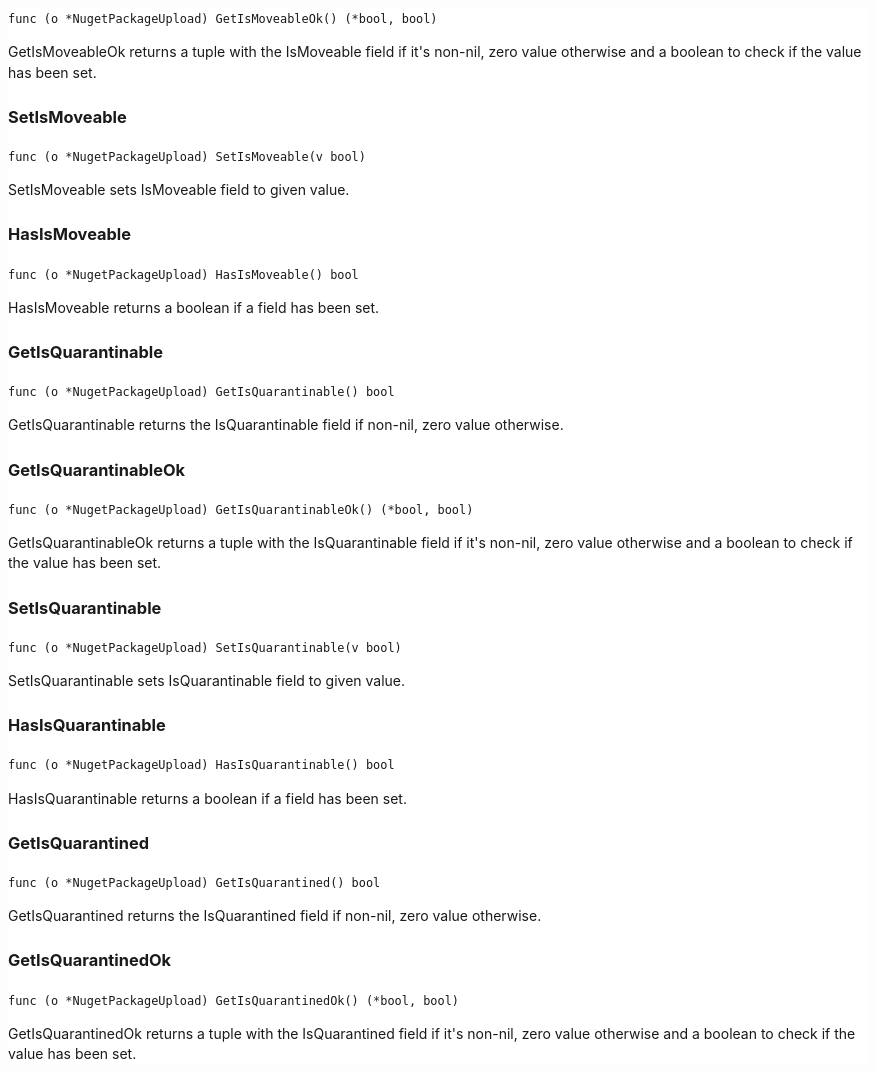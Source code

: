 `func (o *NugetPackageUpload) GetIsMoveableOk() (*bool, bool)`

GetIsMoveableOk returns a tuple with the IsMoveable field if it's non-nil, zero value otherwise
and a boolean to check if the value has been set.

### SetIsMoveable

`func (o *NugetPackageUpload) SetIsMoveable(v bool)`

SetIsMoveable sets IsMoveable field to given value.

### HasIsMoveable

`func (o *NugetPackageUpload) HasIsMoveable() bool`

HasIsMoveable returns a boolean if a field has been set.

### GetIsQuarantinable

`func (o *NugetPackageUpload) GetIsQuarantinable() bool`

GetIsQuarantinable returns the IsQuarantinable field if non-nil, zero value otherwise.

### GetIsQuarantinableOk

`func (o *NugetPackageUpload) GetIsQuarantinableOk() (*bool, bool)`

GetIsQuarantinableOk returns a tuple with the IsQuarantinable field if it's non-nil, zero value otherwise
and a boolean to check if the value has been set.

### SetIsQuarantinable

`func (o *NugetPackageUpload) SetIsQuarantinable(v bool)`

SetIsQuarantinable sets IsQuarantinable field to given value.

### HasIsQuarantinable

`func (o *NugetPackageUpload) HasIsQuarantinable() bool`

HasIsQuarantinable returns a boolean if a field has been set.

### GetIsQuarantined

`func (o *NugetPackageUpload) GetIsQuarantined() bool`

GetIsQuarantined returns the IsQuarantined field if non-nil, zero value otherwise.

### GetIsQuarantinedOk

`func (o *NugetPackageUpload) GetIsQuarantinedOk() (*bool, bool)`

GetIsQuarantinedOk returns a tuple with the IsQuarantined field if it's non-nil, zero value otherwise
and a boolean to check if the value has been set.
